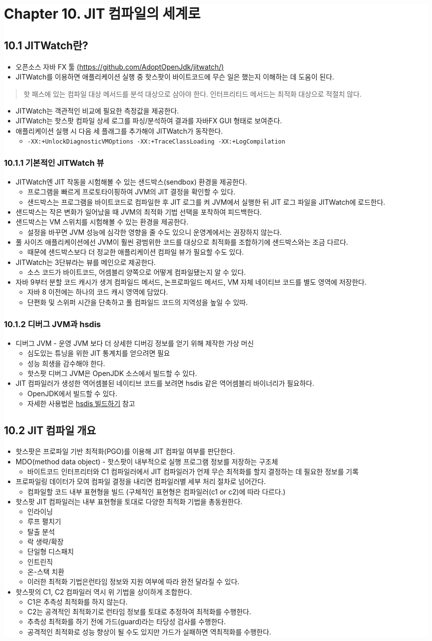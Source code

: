 # Chapter 10. JIT 컴파일의 세계로

## 10.1 JITWatch란?

- 오픈소스 자바 FX 툴 [(https://github.com/AdoptOpenJdk/jitwatch/)](https://github.com/AdoptOpenJdk/jitwatch/)
- JITWatch를 이용하면 애플리케이션 실행 중 핫스팟이 바이트코드에 무슨 일은 했는지 이해하는 데 도움이 된다.

> 핫 패스에 있는 컴파일 대상 메서드를 분석 대상으로 삼아야 한다. 인터프리티드 메서드는 최적화 대상으로 적절치 않다.
>
- JITWatch는 객관적인 비교에 필요한 측정값을 제공한다.
- JITWatch는 핫스팟 컴파일 상세 로그를 파싱/분석하여 결과를 자바FX GUI 형태로 보여준다.
- 애플리케이션 실행 시 다음 세 플래그를 추가해야 JITWatch가 동작한다.
    - `-XX:+UnlockDiagnosticVMOptions -XX:+TraceClassLoading -XX:+LogCompilation`

### 10.1.1 기본적인 JITWatch 뷰

- JITWatch엔 JIT 작동을 시험해볼 수 있는 샌드박스(sendbox) 환경을 제공한다.
    - 프로그램을 빠르게 프로토타이핑하여 JVM의 JIT 결정을 확인할 수 있다.
    - 샌드박스는 프로그램을 바이트코드로 컴파일한 후 JIT 로그를 켜 JVM에서 실행한 뒤 JIT 로그 파일을 JITWatch에 로드한다.
- 샌드박스는 작은 변화가 일어났을 때 JVM의 최적화 기법 선택을 포착하여 피드백한다.
- 샌드박스는 VM 스위치를 시험해볼 수 있는 환경을 제공한다.
    - 설정을 바꾸면 JVM 성능에 심각한 영향을 줄 수도 있으니 운영계에서는 권장하지 않는다.
- 풀 사이즈 애플리케이션에선 JVM이 훨씬 광범위한 코드를 대상으로 최적화를 조합하기에 샌드박스와는 조금 다르다.
    - 때문에 샌드박스보다 더 정교한 애플리케이션 컴파일 뷰가 필요할 수도 있다.
- JITWatch는 3단뷰라는 뷰를 메인으로 제공한다.
    - 소스 코드가 바이트코드, 어셈블리 양쪽으로 어떻게 컴파일됐는지 알 수 있다.
- 자바 9부터 분할 코드 캐시가 생겨 컴파일드 메서드, 논프로파일드 메서드, VM 자체 네이티브 코드를 별도 영역에 저장한다.
    - 자바 8 이전에는 하나의 코드 캐시 영역에 담았다.
    - 단편화 및 스위퍼 시간을 단축하고 풀 컴파일드 코드의 지역성을 높일 수 있따.

### 10.1.2 디버그 JVM과 hsdis

- 디버그 JVM - 운영 JVM 보다 더 상세한 디버깅 정보를 얻기 위해 제작한 가상 머신
    - 심도있는 튜닝을 위한 JIT 통계치를 얻으려면 필요
    - 성능 희생을 감수해야 한다.
    - 핫스팟 디버그 JVM은 OpenJDK 소스에서 빌드할 수 있다.
- JIT 컴파일러가 생성한 역어셈블된 네이티브 코드를 보려면 hsdis 같은 역어셈블리 바이너리가 필요하다.
    - OpenJDK에서 빌드할 수 있다.
    - 자세한 사용법은 [hsdis 빌드하기](https://chriswhocodes.com/) 참고

## 10.2 JIT 컴파일 개요

- 핫스팟은 프로파일 기반 최적화(PGO)를 이용해 JIT 컴파일 여부를 판단한다.
- MDO(method data object) - 핫스팟이 내부적으로 실행 프로그램 정보를 저장하는 구조체
    - 바이트코드 인터프리터와 C1 컴파일러에서 JIT 컴파일러가 언제 무슨 최적화를 할지 결정하는 데 필요한 정보를 기록
- 프로파일링 데이터가 모여 컴파일 결정을 내리면 컴파일러별 세부 처리 절차로 넘어간다.
    - 컴파일할 코드 내부 표현형을 빌드 (구체적인 표현형은 컴파일러(c1 or c2)에 따라 다르다.)
- 핫스팟 JIT 컴파일러는 내부 표현형을 토대로 다양한 최적화 기법을 총동원한다.
    - 인라이닝
    - 루프 펼치기
    - 탈출 분석
    - 락 생략/확장
    - 단일형 디스패치
    - 인트린직
    - 온-스택 치환
    - 이러한 최적화 기법은런타임 정보와 지원 여부에 따라 완전 달라질 수 있다.
- 핫스팟의 C1, C2 컴파일러 역시 위 기법을 상이하게 조합한다.
    - C1은 추측성 최적화를 하지 않는다.
    - C2는 공격적인 최적화기로 런타임 정보를 토대로 추정하여 최적화를 수행한다.
    - 추측성 최적화를 하기 전에 가드(guard)라는 타당성 검사를 수행한다.
    - 공격적인 최적화로 성능 향상이 될 수도 있지만 가드가 실패하면 역최적화를 수행한다.
